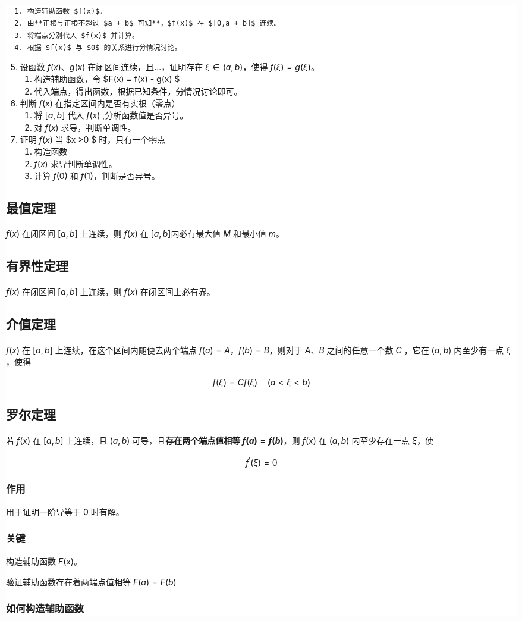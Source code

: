       1. 构造辅助函数 $f(x)$。
      2. 由**正根与正根不超过 $a + b$ 可知**，$f(x)$ 在 $[0,a + b]$ 连续。
      3. 将端点分别代入 $f(x)$ 并计算。
      4. 根据 $f(x)$ 与 $0$ 的关系进行分情况讨论。
5. 设函数 $f(x)$、$g(x)$ 在闭区间连续，且...，证明存在 $\xi \in(a,b)$，使得 $f(\xi) = g(\xi)$。
      1. 构造辅助函数，令 $F(x) = f(x) - g(x) $
      2. 代入端点，得出函数，根据已知条件，分情况讨论即可。
6. 判断 $f(x)$ 在指定区间内是否有实根（零点）
      1. 将 $[a,b]$ 代入 $f(x)$ ,分析函数值是否异号。
      2. 对 $f(x)$ 求导，判断单调性。
7. 证明 $f(x)$ 当 $x >0 $ 时，只有一个零点
      1. 构造函数
      2.  $f(x)$ 求导判断单调性。
      3. 计算 $f(0)$ 和 $f(1)$，判断是否异号。


## 最值定理

$f(x)$ 在闭区间 $[a,b]$ 上连续，则 $f(x)$ 在 $[a,b]$内必有最大值 $M$ 和最小值 $m$。

## 有界性定理

$f(x)$ 在闭区间 $[a,b]$ 上连续，则 $f(x)$ 在闭区间上必有界。

## 介值定理

$f(x)$ 在 $[a,b]$ 上连续，在这个区间内随便去两个端点 $f(a) = A$，$f(b) =B$，则对于 $A$、$B$ 之间的任意一个数 $C$ ，它在 $(a,b)$ 内至少有一点 $\xi$ ，使得

$$
f(\xi) = Cf(\xi)\quad(a< \xi<b )
$$

## 罗尔定理

若 $f(x)$ 在 $[a,b]$ 上连续，且 $(a,b)$ 可导，且**存在两个端点值相等 $f(a) = f(b)$**，则 $f(x)$ 在 $(a,b)$ 内至少存在一点 $\xi$，使

$$
f^{'}(\xi) = 0
$$

### 作用

用于证明一阶导等于 $0$ 时有解。

### 关键

构造辅助函数 $F(x)$。

验证辅助函数存在着两端点值相等 $F(a) =F(b)$

### 如何构造辅助函数
